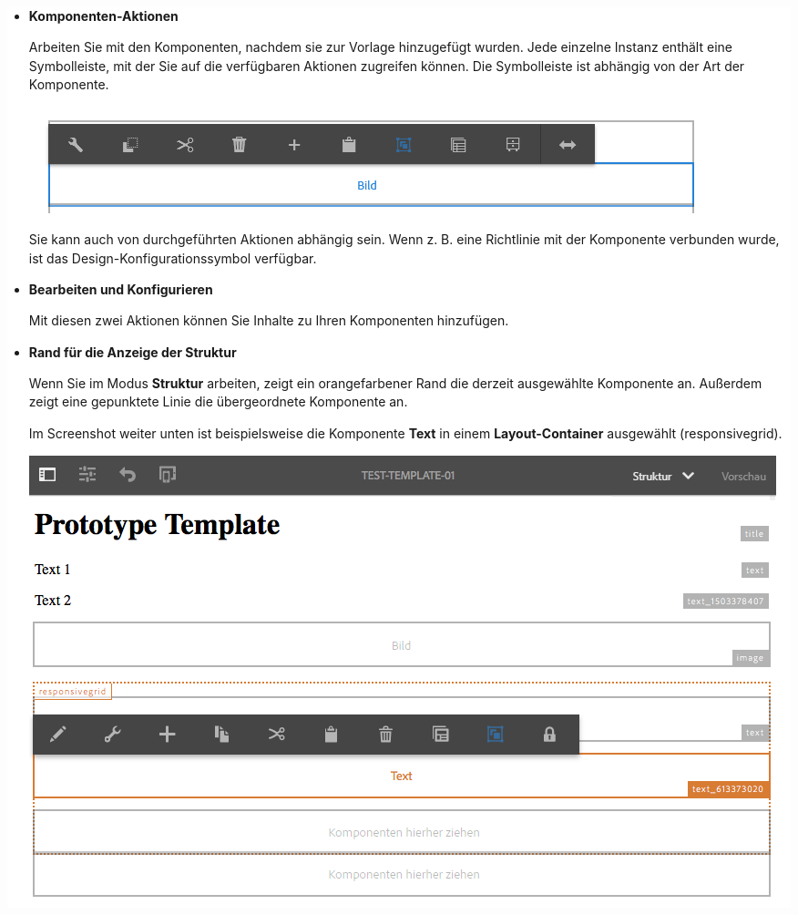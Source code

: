 * **Komponenten-Aktionen**

   Arbeiten Sie mit den Komponenten, nachdem sie zur Vorlage hinzugefügt wurden. Jede einzelne Instanz enthält eine Symbolleiste, mit der Sie auf die verfügbaren Aktionen zugreifen können. Die Symbolleiste ist abhängig von der Art der Komponente.

   ![screen_shot_2018-03-23at120909](assets/screen_shot_2018-03-23at120909.png)

   Sie kann auch von durchgeführten Aktionen abhängig sein. Wenn z. B. eine Richtlinie mit der Komponente verbunden wurde, ist das Design-Konfigurationssymbol verfügbar.

* **Bearbeiten und Konfigurieren**

   Mit diesen zwei Aktionen können Sie Inhalte zu Ihren Komponenten hinzufügen.

* **Rand für die Anzeige der Struktur**

   Wenn Sie im Modus **Struktur** arbeiten, zeigt ein orangefarbener Rand die derzeit ausgewählte Komponente an. Außerdem zeigt eine gepunktete Linie die übergeordnete Komponente an.

   Im Screenshot weiter unten ist beispielsweise die Komponente **Text** in einem **Layout-Container** ausgewählt (responsivegrid).

   ![chlimage_1-134](assets/chlimage_1-134.png)
